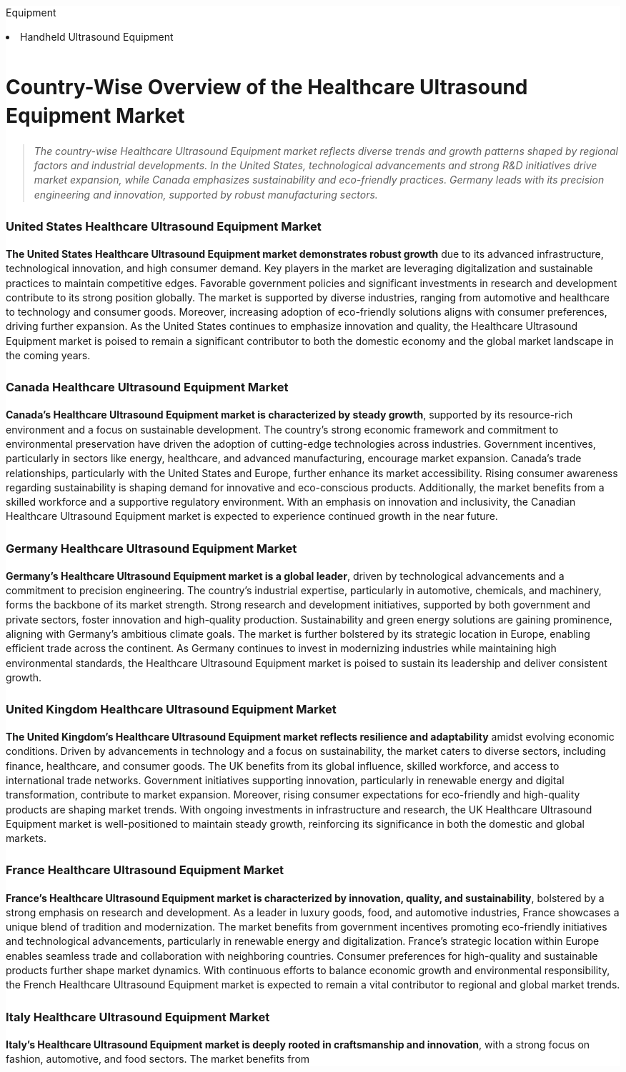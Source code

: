 Equipment</li><li>Handheld Ultrasound Equipment</li></ul><h1><span class="">Country-Wise Overview of the Healthcare Ultrasound Equipment Market<br /></span></h1><blockquote><p><em><span class="">The country-wise Healthcare Ultrasound Equipment market reflects diverse trends and growth patterns shaped by regional factors and industrial developments. In the United States, technological advancements and strong R&amp;D initiatives drive market expansion, while Canada emphasizes sustainability and eco-friendly practices. Germany leads with its precision engineering and innovation, supported by robust manufacturing sectors.</span></em></p></blockquote><h3><strong>United States Healthcare Ultrasound Equipment Market</strong></h3><p><strong>The United States Healthcare Ultrasound Equipment market demonstrates robust growth</strong> due to its advanced infrastructure, technological innovation, and high consumer demand. Key players in the market are leveraging digitalization and sustainable practices to maintain competitive edges. Favorable government policies and significant investments in research and development contribute to its strong position globally. The market is supported by diverse industries, ranging from automotive and healthcare to technology and consumer goods. Moreover, increasing adoption of eco-friendly solutions aligns with consumer preferences, driving further expansion. As the United States continues to emphasize innovation and quality, the Healthcare Ultrasound Equipment market is poised to remain a significant contributor to both the domestic economy and the global market landscape in the coming years.</p><h3><strong>Canada Healthcare Ultrasound Equipment Market</strong></h3><p><strong>Canada&rsquo;s Healthcare Ultrasound Equipment market is characterized by steady growth</strong>, supported by its resource-rich environment and a focus on sustainable development. The country&rsquo;s strong economic framework and commitment to environmental preservation have driven the adoption of cutting-edge technologies across industries. Government incentives, particularly in sectors like energy, healthcare, and advanced manufacturing, encourage market expansion. Canada&rsquo;s trade relationships, particularly with the United States and Europe, further enhance its market accessibility. Rising consumer awareness regarding sustainability is shaping demand for innovative and eco-conscious products. Additionally, the market benefits from a skilled workforce and a supportive regulatory environment. With an emphasis on innovation and inclusivity, the Canadian Healthcare Ultrasound Equipment market is expected to experience continued growth in the near future.</p><h3><strong>Germany Healthcare Ultrasound Equipment Market</strong></h3><p><strong>Germany&rsquo;s Healthcare Ultrasound Equipment market is a global leader</strong>, driven by technological advancements and a commitment to precision engineering. The country&rsquo;s industrial expertise, particularly in automotive, chemicals, and machinery, forms the backbone of its market strength. Strong research and development initiatives, supported by both government and private sectors, foster innovation and high-quality production. Sustainability and green energy solutions are gaining prominence, aligning with Germany&rsquo;s ambitious climate goals. The market is further bolstered by its strategic location in Europe, enabling efficient trade across the continent. As Germany continues to invest in modernizing industries while maintaining high environmental standards, the Healthcare Ultrasound Equipment market is poised to sustain its leadership and deliver consistent growth.</p><h3><strong>United Kingdom Healthcare Ultrasound Equipment Market</strong></h3><p><strong>The United Kingdom&rsquo;s Healthcare Ultrasound Equipment market reflects resilience and adaptability</strong> amidst evolving economic conditions. Driven by advancements in technology and a focus on sustainability, the market caters to diverse sectors, including finance, healthcare, and consumer goods. The UK benefits from its global influence, skilled workforce, and access to international trade networks. Government initiatives supporting innovation, particularly in renewable energy and digital transformation, contribute to market expansion. Moreover, rising consumer expectations for eco-friendly and high-quality products are shaping market trends. With ongoing investments in infrastructure and research, the UK Healthcare Ultrasound Equipment market is well-positioned to maintain steady growth, reinforcing its significance in both the domestic and global markets.</p><h3><strong>France Healthcare Ultrasound Equipment Market</strong></h3><p><strong>France&rsquo;s Healthcare Ultrasound Equipment market is characterized by innovation, quality, and sustainability</strong>, bolstered by a strong emphasis on research and development. As a leader in luxury goods, food, and automotive industries, France showcases a unique blend of tradition and modernization. The market benefits from government incentives promoting eco-friendly initiatives and technological advancements, particularly in renewable energy and digitalization. France&rsquo;s strategic location within Europe enables seamless trade and collaboration with neighboring countries. Consumer preferences for high-quality and sustainable products further shape market dynamics. With continuous efforts to balance economic growth and environmental responsibility, the French Healthcare Ultrasound Equipment market is expected to remain a vital contributor to regional and global market trends.</p><h3><strong>Italy Healthcare Ultrasound Equipment Market</strong></h3><p><strong>Italy&rsquo;s Healthcare Ultrasound Equipment market is deeply rooted in craftsmanship and innovation</strong>, with a strong focus on fashion, automotive, and food sectors. The market benefits from